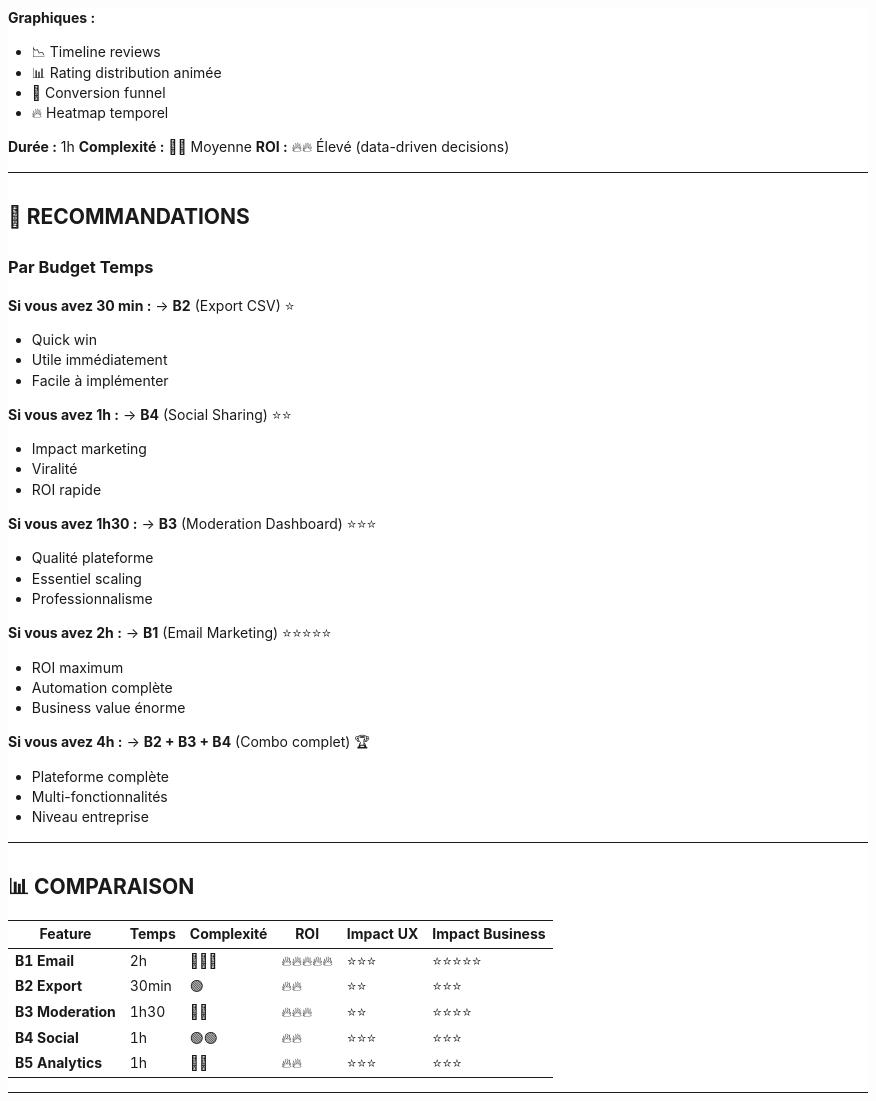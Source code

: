**Graphiques :**
- 📉 Timeline reviews
- 📊 Rating distribution animée
- 🎯 Conversion funnel
- 🔥 Heatmap temporel

**Durée :** 1h
**Complexité :** 🔴🔴 Moyenne
**ROI :** 🔥🔥 Élevé (data-driven decisions)

---

## 🎯 RECOMMANDATIONS

### Par Budget Temps

**Si vous avez 30 min :**
→ **B2** (Export CSV) ⭐
- Quick win
- Utile immédiatement
- Facile à implémenter

**Si vous avez 1h :**
→ **B4** (Social Sharing) ⭐⭐
- Impact marketing
- Viralité
- ROI rapide

**Si vous avez 1h30 :**
→ **B3** (Moderation Dashboard) ⭐⭐⭐
- Qualité plateforme
- Essentiel scaling
- Professionnalisme

**Si vous avez 2h :**
→ **B1** (Email Marketing) ⭐⭐⭐⭐⭐
- ROI maximum
- Automation complète
- Business value énorme

**Si vous avez 4h :**
→ **B2 + B3 + B4** (Combo complet) 🏆
- Plateforme complète
- Multi-fonctionnalités
- Niveau entreprise

---

## 📊 COMPARAISON

| Feature | Temps | Complexité | ROI | Impact UX | Impact Business |
|---------|-------|------------|-----|-----------|----------------|
| **B1 Email** | 2h | 🔴🔴🔴 | 🔥🔥🔥🔥🔥 | ⭐⭐⭐ | ⭐⭐⭐⭐⭐ |
| **B2 Export** | 30min | 🟢 | 🔥🔥 | ⭐⭐ | ⭐⭐⭐ |
| **B3 Moderation** | 1h30 | 🔴🔴 | 🔥🔥🔥 | ⭐⭐ | ⭐⭐⭐⭐ |
| **B4 Social** | 1h | 🟢🟢 | 🔥🔥 | ⭐⭐⭐ | ⭐⭐⭐ |
| **B5 Analytics** | 1h | 🔴🔴 | 🔥🔥 | ⭐⭐⭐ | ⭐⭐⭐ |

---